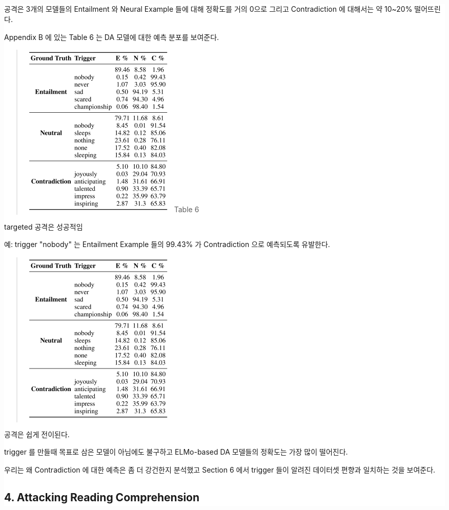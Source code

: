 공격은 3개의 모델들의 Entailment 와 Neural Example 들에 대해 정확도를 거의 0으로 그리고 Contradiction 에 대해서는 
약 10~20% 떨어뜨린다.

Appendix B 에 있는 Table 6 는 DA 모델에 대한 예측 분포를 보여준다.

> ![](../../../../assets/images/paper/adversarial/1ef7a878.png) Table 6

targeted 공격은 성공적임

예: trigger "nobody" 는 Entailment Example 들의 99.43% 가 Contradiction 으로 예측되도록 유발한다.

> ![](../../../../assets/images/paper/adversarial/02a20d2b.png)

공격은 쉽게 전이된다.

trigger 를 만들때 목표로 삼은 모델이 아님에도 불구하고 ELMo-based DA 모델들의 정확도는 가장 많이 떨어진다.

우리는 왜 Contradiction 에 대한 예측은 좀 더 강건한지 분석했고 Section 6 에서 trigger 들이 알려진 데이터셋 편향과
일치하는 것을 보여준다.

## 4. Attacking Reading Comprehension
